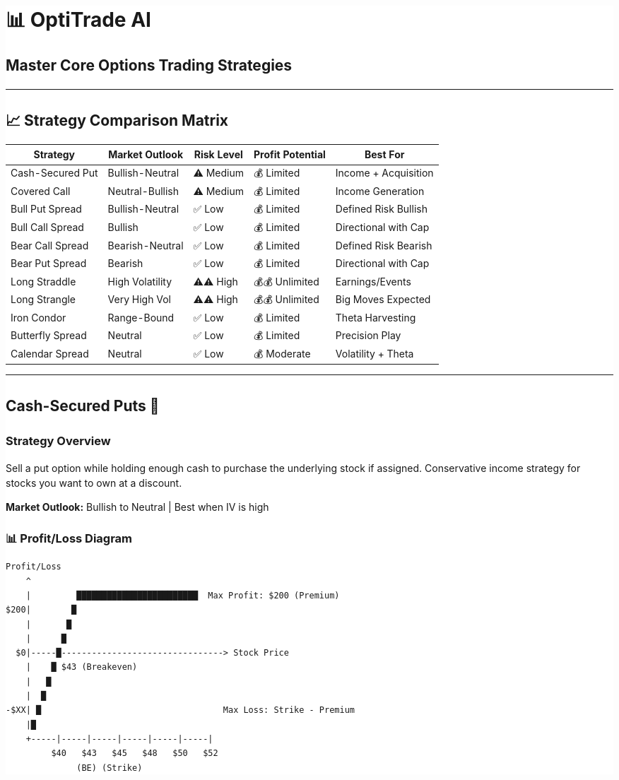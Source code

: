 # 📊 OptiTrade AI
## Master Core Options Trading Strategies

---

## 📈 Strategy Comparison Matrix

| Strategy | Market Outlook | Risk Level | Profit Potential | Best For |
|----------|---------------|------------|------------------|----------|
| Cash-Secured Put | Bullish-Neutral | ⚠️ Medium | 💰 Limited | Income + Acquisition |
| Covered Call | Neutral-Bullish | ⚠️ Medium | 💰 Limited | Income Generation |
| Bull Put Spread | Bullish-Neutral | ✅ Low | 💰 Limited | Defined Risk Bullish |
| Bull Call Spread | Bullish | ✅ Low | 💰 Limited | Directional with Cap |
| Bear Call Spread | Bearish-Neutral | ✅ Low | 💰 Limited | Defined Risk Bearish |
| Bear Put Spread | Bearish | ✅ Low | 💰 Limited | Directional with Cap |
| Long Straddle | High Volatility | ⚠️⚠️ High | 💰💰 Unlimited | Earnings/Events |
| Long Strangle | Very High Vol | ⚠️⚠️ High | 💰💰 Unlimited | Big Moves Expected |
| Iron Condor | Range-Bound | ✅ Low | 💰 Limited | Theta Harvesting |
| Butterfly Spread | Neutral | ✅ Low | 💰 Limited | Precision Play |
| Calendar Spread | Neutral | ✅ Low | 💰 Moderate | Volatility + Theta |

---

## Cash-Secured Puts 🎯

### Strategy Overview
Sell a put option while holding enough cash to purchase the underlying stock if assigned. Conservative income strategy for stocks you want to own at a discount.

**Market Outlook:** Bullish to Neutral | Best when IV is high

### 📊 Profit/Loss Diagram
```
Profit/Loss
    ^
    |         ████████████████████████  Max Profit: $200 (Premium)
$200|        █
    |       █
    |      █
  $0|-----█--------------------------------> Stock Price
    |    █ $43 (Breakeven)
    |   █
    |  █
-$XX| █                                    Max Loss: Strike - Premium
    |█
    +-----|-----|-----|-----|-----|-----|
         $40   $43   $45   $48   $50   $52
              (BE) (Strike)
```
